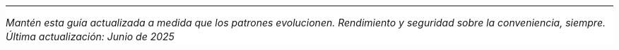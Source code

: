 
---

*Mantén esta guía actualizada a medida que los patrones evolucionen. Rendimiento y seguridad sobre la conveniencia, siempre.*
*Última actualización: Junio de 2025*
